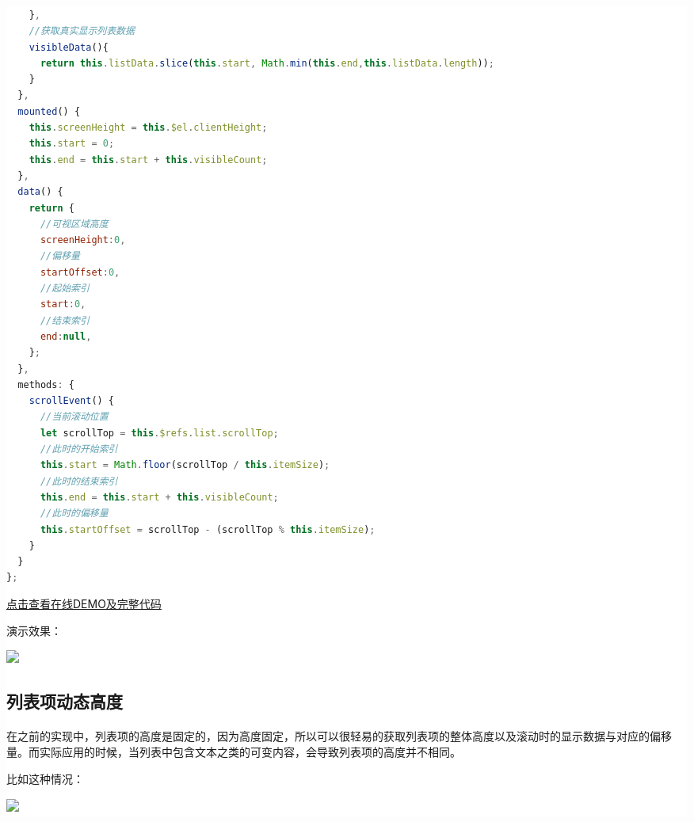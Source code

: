 ```javascript
    },
    //获取真实显示列表数据
    visibleData(){
      return this.listData.slice(this.start, Math.min(this.end,this.listData.length));
    }
  },
  mounted() {
    this.screenHeight = this.$el.clientHeight;
    this.start = 0;
    this.end = this.start + this.visibleCount;
  },
  data() {
    return {
      //可视区域高度
      screenHeight:0,
      //偏移量
      startOffset:0,
      //起始索引
      start:0,
      //结束索引
      end:null,
    };
  },
  methods: {
    scrollEvent() {
      //当前滚动位置
      let scrollTop = this.$refs.list.scrollTop;
      //此时的开始索引
      this.start = Math.floor(scrollTop / this.itemSize);
      //此时的结束索引
      this.end = this.start + this.visibleCount;
      //此时的偏移量
      this.startOffset = scrollTop - (scrollTop % this.itemSize);
    }
  }
};
```

[点击查看在线DEMO及完整代码](https://codesandbox.io/s/virtuallist-1-rp8pi)

演示效果：

![](https://raw.githubusercontent.com/chenqf/frontEndBlog/master/images/虚拟列表/2.gif)

## 列表项动态高度

在之前的实现中，列表项的高度是固定的，因为高度固定，所以可以很轻易的获取列表项的整体高度以及滚动时的显示数据与对应的偏移量。而实际应用的时候，当列表中包含文本之类的可变内容，会导致列表项的高度并不相同。

比如这种情况：

![](https://raw.githubusercontent.com/chenqf/frontEndBlog/master/images/虚拟列表/3.jpg)
